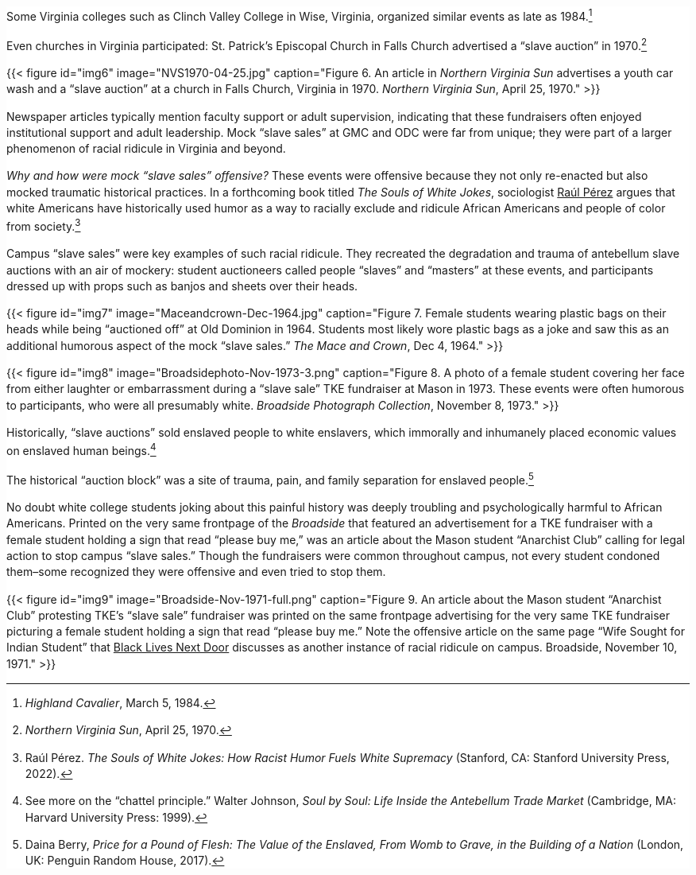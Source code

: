 [^4]: *Farmville Herald*, March 31, 1961. 

Some Virginia colleges such as Clinch Valley College in Wise, Virginia, organized similar events as late as 1984.[^5]
 
[^5]: *Highland Cavalier*, March 5, 1984.

Even churches in Virginia participated: St. Patrick’s Episcopal Church in Falls Church advertised a “slave auction” in 1970.[^6]

[^6]: *Northern Virginia Sun*, April 25, 1970.

{{< figure id="img6" image="NVS1970-04-25.jpg" caption="Figure 6. An article in *Northern Virginia Sun* advertises a youth car wash and a “slave auction” at a church in Falls Church, Virginia in 1970. *Northern Virginia Sun*, April 25, 1970." >}}

Newspaper articles typically mention faculty support or adult supervision, indicating that these fundraisers often enjoyed institutional support and adult leadership. Mock “slave sales” at GMC and ODC were far from unique; they were part of a larger phenomenon of racial ridicule in Virginia and beyond.

*Why and how were mock “slave sales” offensive?* These events were offensive because they not only re-enacted but also mocked traumatic historical practices. In a forthcoming book titled *The Souls of White Jokes*, sociologist [Raúl Pérez](https://www.sup.org/books/title/?id=30308) argues that white Americans have historically used humor as a way to racially exclude and ridicule African Americans and people of color from society.[^7]

[^7]: Raúl Pérez. *The Souls of White Jokes: How Racist Humor Fuels White Supremacy* (Stanford, CA: Stanford University Press, 2022).

Campus “slave sales” were key examples of such racial ridicule. They recreated the degradation and trauma of antebellum slave auctions with an air of mockery: student auctioneers called people “slaves” and “masters” at these events, and participants dressed up with props such as banjos and sheets over their heads. 

{{< figure id="img7" image="Maceandcrown-Dec-1964.jpg" caption="Figure 7. Female students wearing plastic bags on their heads while being “auctioned off” at Old Dominion in 1964. Students most likely wore plastic bags as a joke and saw this as an additional humorous aspect of the mock “slave sales.” *The Mace and Crown*, Dec 4, 1964." >}}

{{< figure id="img8" image="Broadsidephoto-Nov-1973-3.png" caption="Figure 8. A photo of a female student covering her face from either laughter or embarrassment during a “slave sale” TKE fundraiser at Mason in 1973. These events were often humorous to participants, who were all presumably white. *Broadside Photograph Collection*, November 8, 1973." >}}

Historically, “slave auctions” sold enslaved people to white enslavers, which immorally and inhumanely placed economic values on enslaved human beings.[^8]
 
[^8]: See more on the “chattel principle.” Walter Johnson, *Soul by Soul: Life Inside the Antebellum Trade Market* (Cambridge, MA: Harvard University Press: 1999).

The historical “auction block” was a site of trauma, pain, and family separation for enslaved people.[^9]

[^9]: Daina Berry, *Price for a Pound of Flesh: The Value of the Enslaved, From Womb to Grave, in the Building of a Nation* (London, UK: Penguin Random House, 2017).

No doubt white college students joking about this painful history was deeply troubling and psychologically harmful to African Americans. Printed on the very same frontpage of the *Broadside* that featured an advertisement for a TKE fundraiser with a female student holding a sign that read “please buy me,” was an article about the Mason student “Anarchist Club” calling for legal action to stop campus “slave sales.” Though the fundraisers were common throughout campus, not every student condoned them–some recognized they were offensive and even tried to stop them.

{{< figure id="img9" image="Broadside-Nov-1971-full.png" caption="Figure 9. An article about the Mason student “Anarchist Club” protesting TKE’s “slave sale” fundraiser was printed on the same frontpage advertising for the very same TKE fundraiser picturing a female student holding a sign that read “please buy me.” Note the offensive article on the same page “Wife Sought for Indian Student” that [Black Lives Next Door](https://silverbox.gmu.edu/legacy/s/blnd/page/racial-ridicule-at-george-mason) discusses as another instance of racial ridicule on campus. Broadside, November 10, 1971." >}}


[^1]: *Gunston Ledger*, November 15, 1968. 
[^2]: *The Mace and Crown*, Dec 13, 1965.
[^3]: *The Mace and Crown*, Dec 4, 1964.
[^10]: George Mason College, The Advocate (Fairfax, VA: 1965), George Mason University Archives. Black Lives Next Door. https://silverbox.gmu.edu/legacy/s/blnd/item/1449. 
[^11]: *The Washington Post*, May 9, 1970.
[^12]: Philip D. Morgan, *Slave Counterpoint: Black Culture in the Eighteenth-Century Chesapeake and Lowcountry* (University of North Carolina Press, 1985). 
[^13]: *The New York Times*, May 22, 2019.
